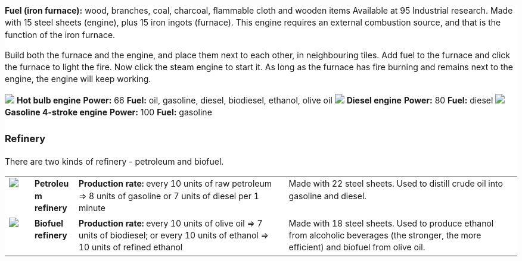 <td><b>Fuel (iron furnace):</b> wood, branches, coal, charcoal, flammable cloth and wooden items</td>
<td>Available at 95 Industrial research. Made with 15 steel sheets (engine), plus 15 iron ingots (furnace). This engine requires an external combustion source, and that is the function of the iron furnace.

Build both the furnace and the engine, and place them next to each other, in neighbouring tiles. Add fuel to the furnace and click the furnace to light the fire. Now click the steam engine to start it. As long as the furnace has fire burning and remains next to the engine, the engine will keep working.</td>
</tr>
<tr>
<td width="5%"><img src="assets/images/engine_hotbulb.png"></td>
<td><b>Hot bulb engine</b></td>
<td><b>Power:</b> 66</td>
<td><b>Fuel:</b> oil, gasoline, diesel, biodiesel, ethanol, olive oil</td>
<td></td>
</tr>
<tr>
<td><img src="assets/images/engine_diesel.png"></td>
<td><b>Diesel engine</b></td>
<td><b>Power:</b> 80</td>
<td><b>Fuel:</b> diesel</td>
<td></td>
</tr>
<tr>
<td><img src="assets/images/engine_gasoline.png"></td>
<td><b>Gasoline 4-stroke engine</b></td>
<td><b>Power:</b> 100</td>
<td><b>Fuel:</b> gasoline</td>
<td></td>
</tr>
</tbody>
</table>

### Refinery

There are two kinds of refinery - petroleum and biofuel.

<table>
<tbody>
<tr>
<td width="5%"><img src="assets/images/refinery.png"></td>
<td><b>Petroleum refinery</b></td>
<td><b>Production rate:</b> every 10 units of raw petroleum => 8 units of gasoline or 7 units of diesel per 1 minute</td>
<td>Made with 22 steel sheets. Used to distill crude oil into gasoline and diesel.</td>
</tr><tr>
<td><img src="assets/images/refinery.png"></td>
<td><b>Biofuel refinery</b></td>
<td><b>Production rate:</b> every 10 units of olive oil => 7 units of biodiesel; or every 10 units of ethanol => 10 units of refined ethanol</td>
<td>Made with 18 steel sheets. Used to produce ethanol from alcoholic beverages (the stronger, the more efficient) and biofuel from olive oil.</td>
</tr>
</tbody>
</table>
